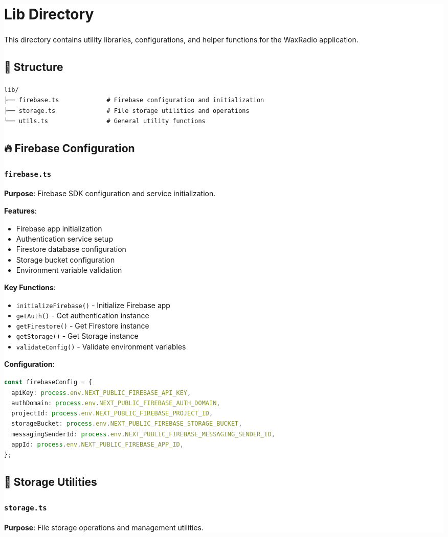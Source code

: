 # Lib Directory

This directory contains utility libraries, configurations, and helper functions for the WaxRadio application.

## 📁 Structure

```
lib/
├── firebase.ts             # Firebase configuration and initialization
├── storage.ts              # File storage utilities and operations
└── utils.ts                # General utility functions
```

## 🔥 Firebase Configuration

### `firebase.ts`

**Purpose**: Firebase SDK configuration and service initialization.

**Features**:
- Firebase app initialization
- Authentication service setup
- Firestore database configuration
- Storage bucket configuration
- Environment variable validation

**Key Functions**:
- `initializeFirebase()` - Initialize Firebase app
- `getAuth()` - Get authentication instance
- `getFirestore()` - Get Firestore instance
- `getStorage()` - Get Storage instance
- `validateConfig()` - Validate environment variables

**Configuration**:
```typescript
const firebaseConfig = {
  apiKey: process.env.NEXT_PUBLIC_FIREBASE_API_KEY,
  authDomain: process.env.NEXT_PUBLIC_FIREBASE_AUTH_DOMAIN,
  projectId: process.env.NEXT_PUBLIC_FIREBASE_PROJECT_ID,
  storageBucket: process.env.NEXT_PUBLIC_FIREBASE_STORAGE_BUCKET,
  messagingSenderId: process.env.NEXT_PUBLIC_FIREBASE_MESSAGING_SENDER_ID,
  appId: process.env.NEXT_PUBLIC_FIREBASE_APP_ID,
};
```

## 📁 Storage Utilities

### `storage.ts`

**Purpose**: File storage operations and management utilities.
